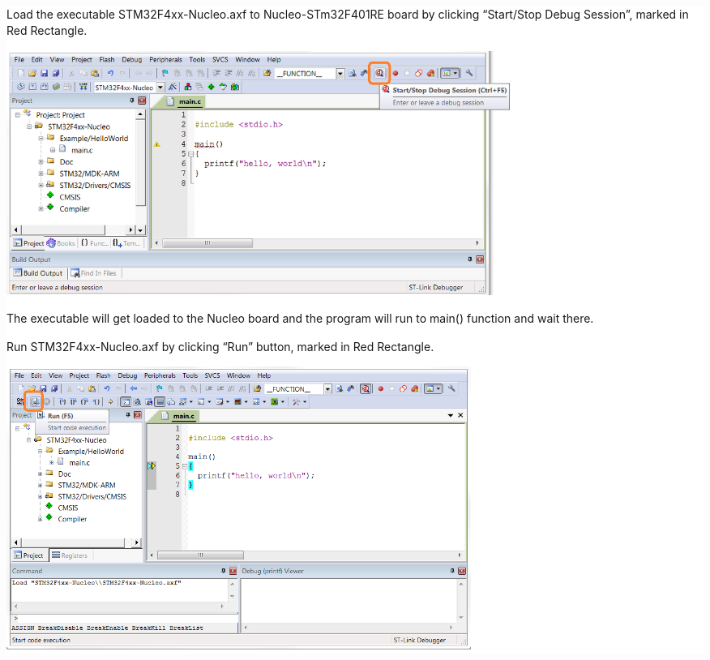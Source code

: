 
Load the executable STM32F4xx-Nucleo.axf to Nucleo-STm32F401RE board by
clicking “Start/Stop Debug Session”, marked in Red Rectangle.

<img src="media/image4.png" style="width:6.5in;height:3.13889in" />

The executable will get loaded to the Nucleo board and the program will
run to main() function and wait there.

Run STM32F4xx-Nucleo.axf by clicking “Run” button, marked in Red
Rectangle.

<img src="media/image5.png" style="width:5.97544in;height:3.63889in" />
